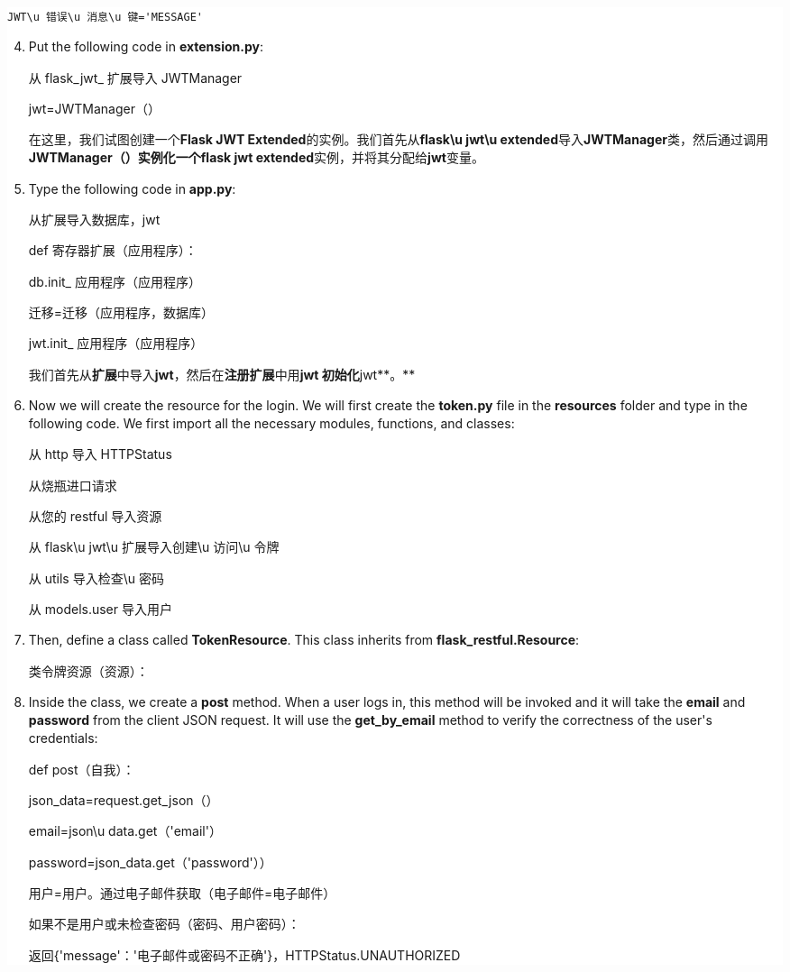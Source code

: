     JWT\u 错误\u 消息\u 键='MESSAGE'

4.  Put the following code in **extension.py**:

    从 flask_jwt_ 扩展导入 JWTManager

    jwt=JWTManager（）

    在这里，我们试图创建一个**Flask JWT Extended**的实例。我们首先从**flask\u jwt\u extended**导入**JWTManager**类，然后通过调用**JWTManager（）**实例化一个**flask jwt extended**实例，并将其分配给**jwt**变量。

5.  Type the following code in **app.py**:

    从扩展导入数据库，jwt

    def 寄存器扩展（应用程序）：

    db.init_ 应用程序（应用程序）

    迁移=迁移（应用程序，数据库）

    jwt.init_ 应用程序（应用程序）

    我们首先从**扩展**中导入**jwt**，然后在**注册扩展**中用**jwt 初始化**jwt**。**

6.  Now we will create the resource for the login. We will first create the **token.py** file in the **resources** folder and type in the following code. We first import all the necessary modules, functions, and classes:

    从 http 导入 HTTPStatus

    从烧瓶进口请求

    从您的 restful 导入资源

    从 flask\u jwt\u 扩展导入创建\u 访问\u 令牌

    从 utils 导入检查\u 密码

    从 models.user 导入用户

7.  Then, define a class called **TokenResource**. This class inherits from **flask_restful.Resource**:

    类令牌资源（资源）：

8.  Inside the class, we create a **post** method. When a user logs in, this method will be invoked and it will take the **email** and **password** from the client JSON request. It will use the **get_by_email** method to verify the correctness of the user's credentials:

    def post（自我）：

    json_data=request.get_json（）

    email=json\u data.get（'email'）

    password=json_data.get（'password'））

    用户=用户。通过电子邮件获取（电子邮件=电子邮件）

    如果不是用户或未检查密码（密码、用户密码）：

    返回{'message'：'电子邮件或密码不正确'}，HTTPStatus.UNAUTHORIZED
